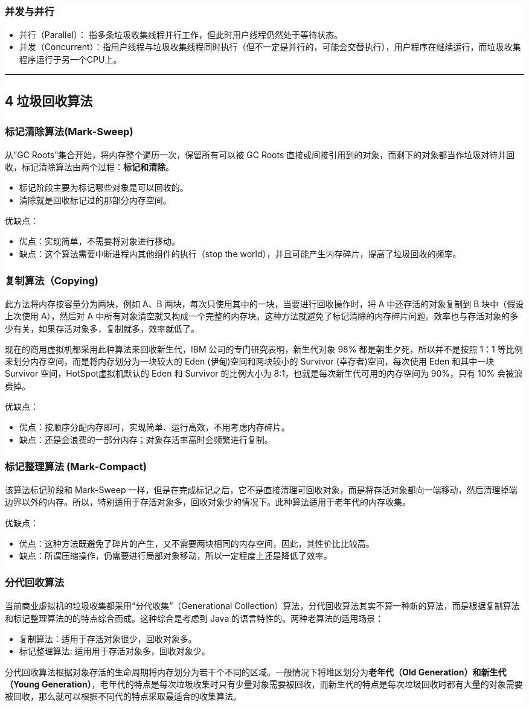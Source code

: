### 并发与并行

- 并行（Parallel）： 指多条垃圾收集线程并行工作，但此时用户线程仍然处于等待状态。
- 并发（Concurrent）：指用户线程与垃圾收集线程同时执行（但不一定是并行的，可能会交替执行），用户程序在继续运行，而垃圾收集程序运行于另一个CPU上。

---

## 4 垃圾回收算法

### 标记清除算法(Mark-Sweep)

从”GC Roots”集合开始，将内存整个遍历一次，保留所有可以被 GC Roots 直接或间接引用到的对象，而剩下的对象都当作垃圾对待并回收，标记清除算法由两个过程：**标记和清除**。

- 标记阶段主要为标记哪些对象是可以回收的。
- 清除就是回收标记过的那部分内存空间。

优缺点：

- 优点：实现简单，不需要将对象进行移动。
- 缺点：这个算法需要中断进程内其他组件的执行（stop the world），并且可能产生内存碎片，提高了垃圾回收的频率。

### 复制算法（Copying)

此方法将内存按容量分为两块，例如 A、B 两块，每次只使用其中的一块，当要进行回收操作时，将 A 中还存活的对象复制到 B 块中（假设上次使用 A），然后对 A 中所有对象清空就又构成一个完整的内存块。这种方法就避免了标记清除的内存碎片问题。效率也与存活对象的多少有关，如果存活对象多，复制就多，效率就低了。

现在的商用虚拟机都采用此种算法来回收新生代，IBM 公司的专门研究表明，新生代对象 98% 都是朝生夕死，所以并不是按照 1：1 等比例来划分内存空间，而是将内存划分为一块较大的 Eden (伊甸)空间和两块较小的 Survivor (幸存者)空间，每次使用 Eden 和其中一块 Survivor 空间，HotSpot虚拟机默认的 Eden 和 Survivor 的比例大小为 8:1，也就是每次新生代可用的内存空间为 90%，只有 10% 会被浪费掉。

优缺点：

- 优点：按顺序分配内存即可，实现简单、运行高效，不用考虑内存碎片。
- 缺点：还是会浪费的一部分内存；对象存活率高时会频繁进行复制。

### 标记整理算法 (Mark-Compact)

该算法标记阶段和 Mark-Sweep 一样，但是在完成标记之后，它不是直接清理可回收对象，而是将存活对象都向一端移动，然后清理掉端边界以外的内存。所以，特别适用于存活对象多，回收对象少的情况下。此种算法适用于老年代的内存收集。

优缺点：

- 优点：这种方法既避免了碎片的产生，又不需要两块相同的内存空间，因此，其性价比比较高。
- 缺点：所谓压缩操作，仍需要进行局部对象移动，所以一定程度上还是降低了效率。

### 分代回收算法

当前商业虚拟机的垃圾收集都采用“分代收集”（Generational Collection）算法，分代回收算法其实不算一种新的算法，而是根据复制算法和标记整理算法的的特点综合而成。这种综合是考虑到 Java 的语言特性的。两种老算法的适用场景：

- 复制算法：适用于存活对象很少，回收对象多。
- 标记整理算法: 适用用于存活对象多，回收对象少。

分代回收算法根据对象存活的生命周期将内存划分为若干个不同的区域。一般情况下将堆区划分为**老年代（Old Generation）**和**新生代（Young Generation）**，老年代的特点是每次垃圾收集时只有少量对象需要被回收，而新生代的特点是每次垃圾回收时都有大量的对象需要被回收，那么就可以根据不同代的特点采取最适合的收集算法。
